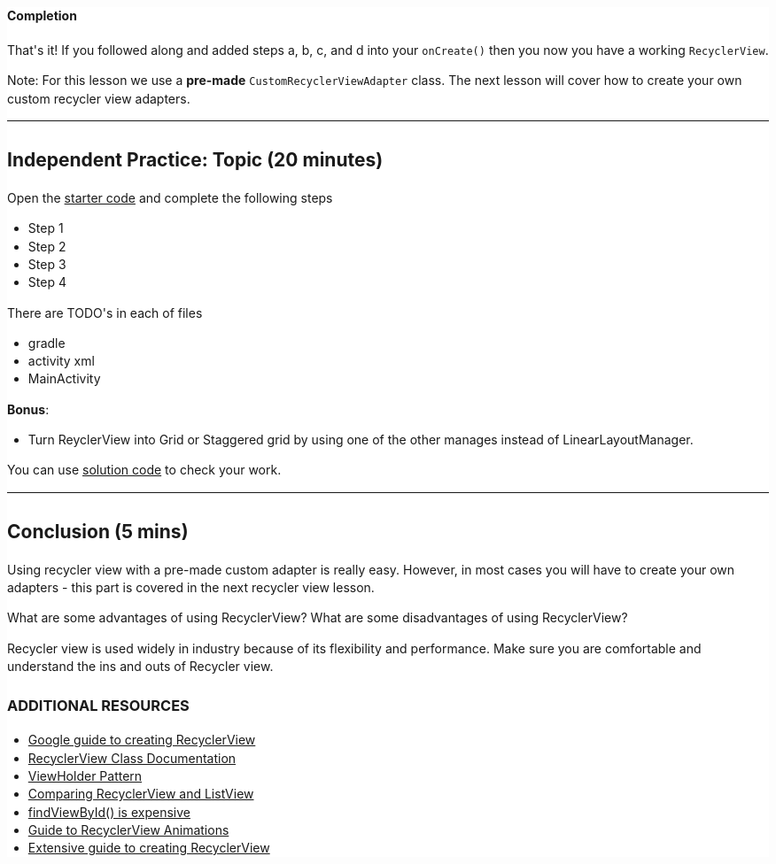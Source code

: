 #### Completion

That's it! If you followed along and added steps a, b, c, and d into your `onCreate()` then you now you have a working `RecyclerView`.

Note: For this lesson we use a **pre-made** `CustomRecyclerViewAdapter` class. The next lesson will cover how to
create your own custom recycler view adapters.

***

<a name="ind-practice"></a>
## Independent Practice: Topic (20 minutes)

Open the [starter code](starter-code/) and complete the following steps  
* Step 1
* Step 2
* Step 3
* Step 4

There are TODO's in  each of files
* gradle
* activity xml
* MainActivity


**Bonus**: 
* Turn ReyclerView into Grid or Staggered grid by using one of the other manages instead of LinearLayoutManager.

You can use [solution code](solution-code/) to check your work.

***

<a name="conclusion"></a>
## Conclusion (5 mins)

Using recycler view with a pre-made custom adapter is really easy. However, in most cases you will have to create your own
adapters - this part is covered in the next recycler view lesson. 

What are some advantages of using RecyclerView?
What are some disadvantages of using RecyclerView?

Recycler view is used widely in industry because of its flexibility and performance. Make sure you are comfortable and understand the ins and outs of Recycler view.

### ADDITIONAL RESOURCES
- [Google guide to creating RecyclerView](https://developer.android.com/training/material/lists-cards.html)
- [RecyclerView Class Documentation](https://developer.android.com/reference/android/support/v7/widget/RecyclerView.html)
- [ViewHolder Pattern](https://developer.android.com/training/improving-layouts/smooth-scrolling.html#ViewHolder)
- [Comparing RecyclerView and ListView](http://www.truiton.com/2015/03/android-recyclerview-vs-listview-comparison/)
- [findViewById() is expensive](http://stackoverflow.com/questions/14192709/is-it-possible-to-embed-youtube-vimeo-videos-in-markdown-using-a-c-sharp-markdow)
- [Guide to RecyclerView Animations](http://frogermcs.github.io/recyclerview-animations-androiddevsummit-write-up/)
- [Extensive guide to creating RecyclerView](https://guides.codepath.com/android/using-the-recyclerview#layouts)
